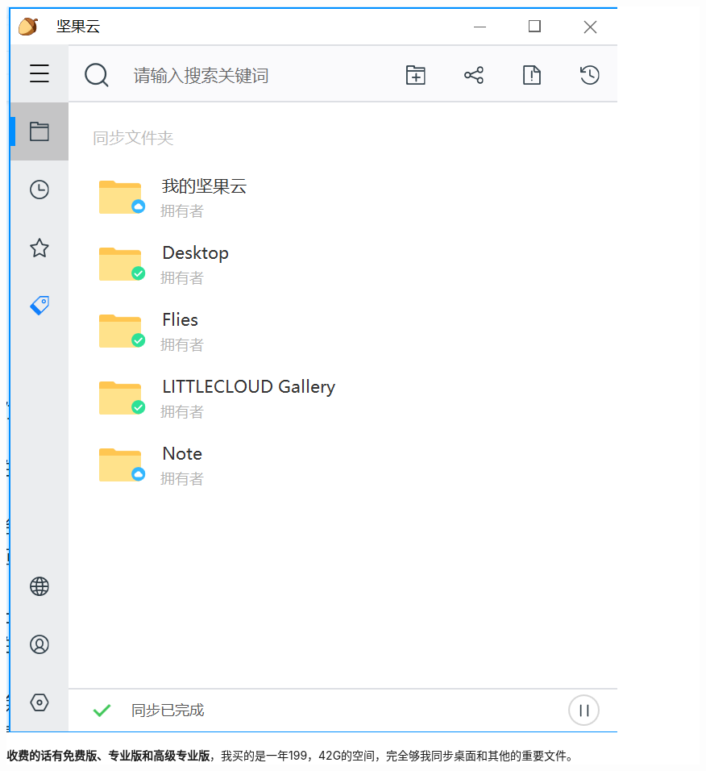 ![](../attachment/Blog%20v2-1d12a1aaa288029593204a23ed327910_b.jpg)

**收费的话有免费版、专业版和高级专业版**，我买的是一年199，42G的空间，完全够我同步桌面和其他的重要文件。
